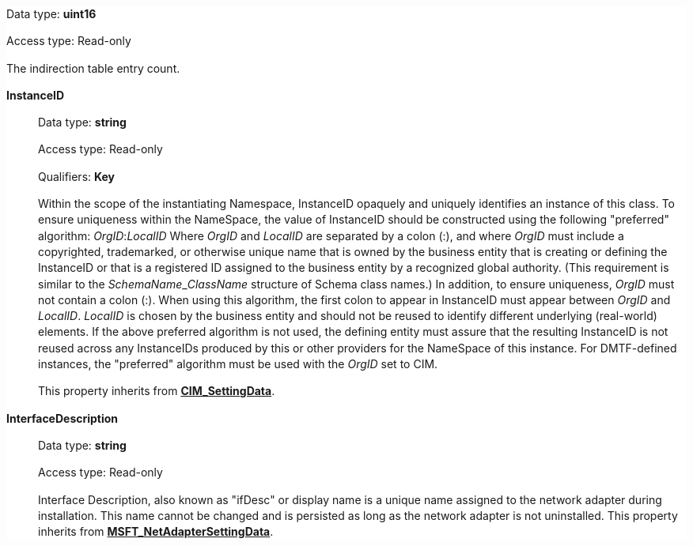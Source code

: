 Data type: **uint16**
</dt> <dt>

Access type: Read-only
</dt> </dl>

The indirection table entry count.

</dd> <dt>

**InstanceID**
</dt> <dd> <dl> <dt>

Data type: **string**
</dt> <dt>

Access type: Read-only
</dt> <dt>

Qualifiers: **Key**
</dt> </dl>

Within the scope of the instantiating Namespace, InstanceID opaquely and uniquely identifies an instance of this class. To ensure uniqueness within the NameSpace, the value of InstanceID should be constructed using the following "preferred" algorithm: *OrgID*:*LocalID* Where *OrgID* and *LocalID* are separated by a colon (:), and where *OrgID* must include a copyrighted, trademarked, or otherwise unique name that is owned by the business entity that is creating or defining the InstanceID or that is a registered ID assigned to the business entity by a recognized global authority. (This requirement is similar to the *SchemaName*\_*ClassName* structure of Schema class names.) In addition, to ensure uniqueness, *OrgID* must not contain a colon (:). When using this algorithm, the first colon to appear in InstanceID must appear between *OrgID* and *LocalID*. *LocalID* is chosen by the business entity and should not be reused to identify different underlying (real-world) elements. If the above preferred algorithm is not used, the defining entity must assure that the resulting InstanceID is not reused across any InstanceIDs produced by this or other providers for the NameSpace of this instance. For DMTF-defined instances, the "preferred" algorithm must be used with the *OrgID* set to CIM.

This property inherits from [**CIM\_SettingData**](/previous-versions/windows/desktop/ipamserverpsprov/cim-settingdata).

</dd> <dt>

**InterfaceDescription**
</dt> <dd> <dl> <dt>

Data type: **string**
</dt> <dt>

Access type: Read-only
</dt> </dl>

Interface Description, also known as "ifDesc" or display name is a unique name assigned to the network adapter during installation. This name cannot be changed and is persisted as long as the network adapter is not uninstalled. This property inherits from [**MSFT\_NetAdapterSettingData**](msft-netadaptersettingdata.md).

</dd> <dt>
